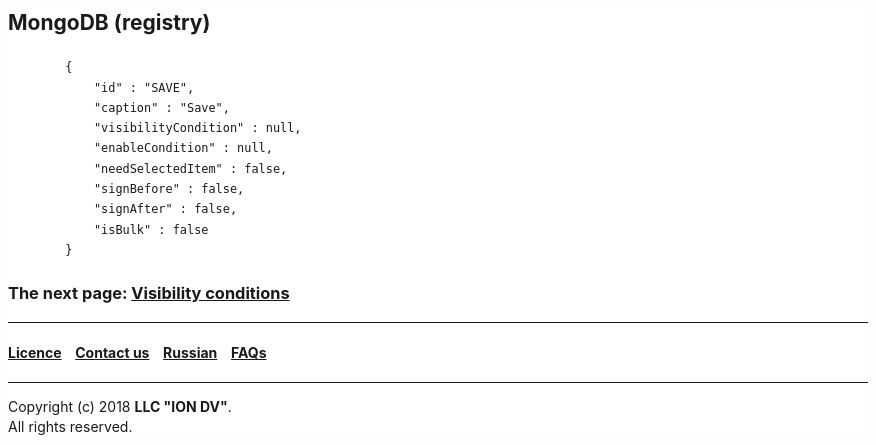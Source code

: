## MongoDB (registry)
```
        {
            "id" : "SAVE",
            "caption" : "Save",
            "visibilityCondition" : null,
            "enableCondition" : null,
            "needSelectedItem" : false,
            "signBefore" : false,
            "signAfter" : false,
            "isBulk" : false
        }
```

### The next page: [Visibility conditions](/docs/en/2_system_description/metadata_structure/meta_view/visibility.md) 

--------------------------------------------------------------------------  


 #### [Licence](/LICENSE) &ensp;  [Contact us](https://iondv.com) &ensp;  [Russian](/docs/ru/2_system_description/metadata_structure/meta_view/commands.md)   &ensp; [FAQs](/faqs.md)   <div><img src="https://mc.iondv.com/watch/local/docs/framework" style="position:absolute; left:-9999px;" height=1 width=1 alt="iondv metrics"></div>       



--------------------------------------------------------------------------  

Copyright (c) 2018 **LLC "ION DV"**.  
All rights reserved. 
